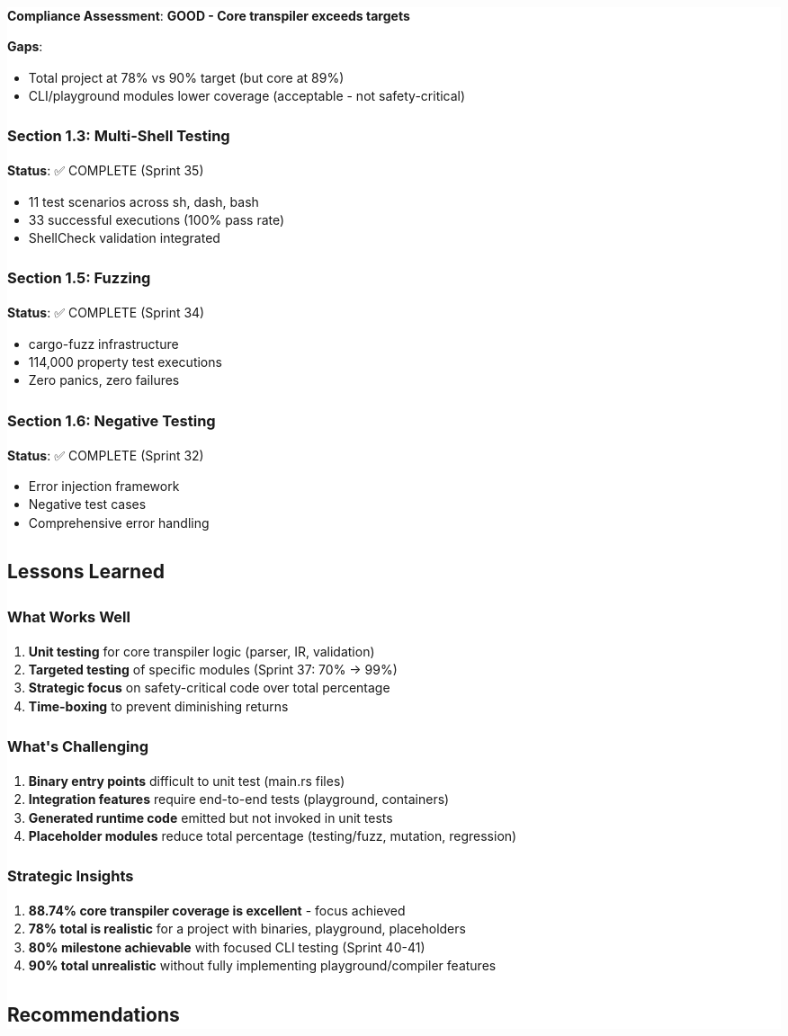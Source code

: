 **Compliance Assessment**: **GOOD - Core transpiler exceeds targets**

**Gaps**:
- Total project at 78% vs 90% target (but core at 89%)
- CLI/playground modules lower coverage (acceptable - not safety-critical)

### Section 1.3: Multi-Shell Testing

**Status**: ✅ COMPLETE (Sprint 35)
- 11 test scenarios across sh, dash, bash
- 33 successful executions (100% pass rate)
- ShellCheck validation integrated

### Section 1.5: Fuzzing

**Status**: ✅ COMPLETE (Sprint 34)
- cargo-fuzz infrastructure
- 114,000 property test executions
- Zero panics, zero failures

### Section 1.6: Negative Testing

**Status**: ✅ COMPLETE (Sprint 32)
- Error injection framework
- Negative test cases
- Comprehensive error handling

## Lessons Learned

### What Works Well

1. **Unit testing** for core transpiler logic (parser, IR, validation)
2. **Targeted testing** of specific modules (Sprint 37: 70% → 99%)
3. **Strategic focus** on safety-critical code over total percentage
4. **Time-boxing** to prevent diminishing returns

### What's Challenging

1. **Binary entry points** difficult to unit test (main.rs files)
2. **Integration features** require end-to-end tests (playground, containers)
3. **Generated runtime code** emitted but not invoked in unit tests
4. **Placeholder modules** reduce total percentage (testing/fuzz, mutation, regression)

### Strategic Insights

1. **88.74% core transpiler coverage is excellent** - focus achieved
2. **78% total is realistic** for a project with binaries, playground, placeholders
3. **80% milestone achievable** with focused CLI testing (Sprint 40-41)
4. **90% total unrealistic** without fully implementing playground/compiler features

## Recommendations
